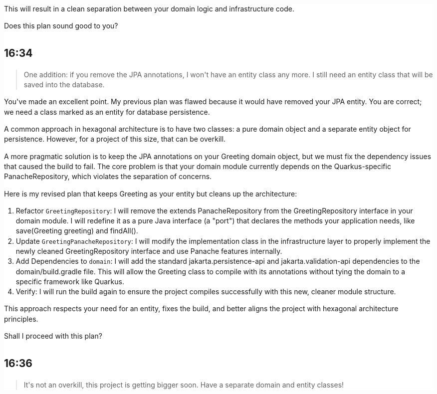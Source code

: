   This will result in a clean separation between your domain logic and infrastructure code.


  Does this plan sound good to you?

## 16:34

> One addition: if you remove the JPA annotations, I won't have an entity class any more. I still need an entity class that will be saved into the database.

You've made an excellent point. My previous plan was flawed because it would have removed your JPA entity. You are correct; we need a class
  marked as an entity for database persistence.


  A common approach in hexagonal architecture is to have two classes: a pure domain object and a separate entity object for persistence.
  However, for a project of this size, that can be overkill.


  A more pragmatic solution is to keep the JPA annotations on your Greeting domain object, but we must fix the dependency issues that caused
  the build to fail. The core problem is that your domain module currently depends on the Quarkus-specific PanacheRepository, which violates
  the separation of concerns.


  Here is my revised plan that keeps Greeting as your entity but cleans up the architecture:


   1. Refactor `GreetingRepository`: I will remove the extends PanacheRepository<Greeting> from the GreetingRepository interface in your domain
      module. I will redefine it as a pure Java interface (a "port") that declares the methods your application needs, like save(Greeting
      greeting) and findAll().
   2. Update `GreetingPanacheRepository`: I will modify the implementation class in the infrastructure layer to properly implement the newly
      cleaned GreetingRepository interface and use Panache features internally.
   3. Add Dependencies to `domain`: I will add the standard jakarta.persistence-api and jakarta.validation-api dependencies to the
      domain/build.gradle file. This will allow the Greeting class to compile with its annotations without tying the domain to a specific
      framework like Quarkus.
   4. Verify: I will run the build again to ensure the project compiles successfully with this new, cleaner module structure.


  This approach respects your need for an entity, fixes the build, and better aligns the project with hexagonal architecture principles.


  Shall I proceed with this plan?

## 16:36

> It's not an overkill, this project is getting bigger soon. Have a separate domain and entity classes!

